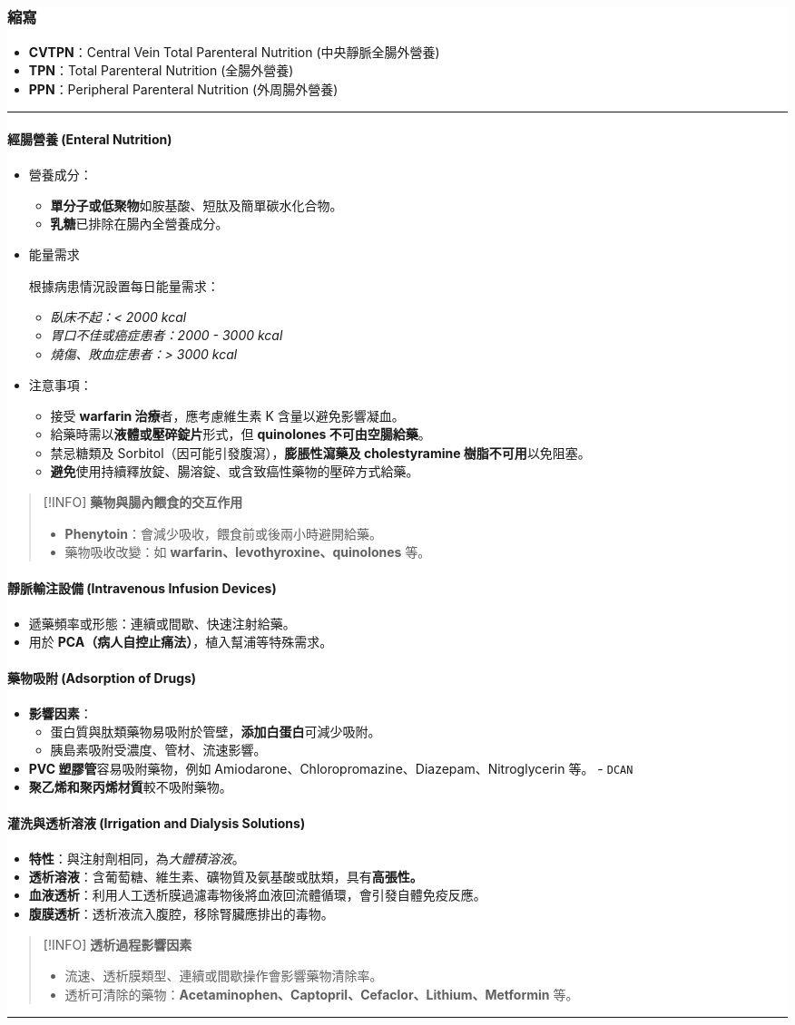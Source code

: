 ### 縮寫

- **CVTPN**：Central Vein Total Parenteral Nutrition (中央靜脈全腸外營養)
- **TPN**：Total Parenteral Nutrition (全腸外營養)
- **PPN**：Peripheral Parenteral Nutrition (外周腸外營養)

---

#### 經腸營養 (Enteral Nutrition)

- 營養成分：
    - **單分子或低聚物**如胺基酸、短肽及簡單碳水化合物。
    - **乳糖**已排除在腸內全營養成分。
-  能量需求

	根據病患情況設置每日能量需求：
	- *臥床不起：< 2000 kcal*
	- *胃口不佳或癌症患者：2000 - 3000 kcal*
	- *燒傷、敗血症患者：> 3000 kcal*
- 注意事項：
    - 接受 **warfarin 治療**者，應考慮維生素 K 含量以避免影響凝血。
    - 給藥時需以**液體或壓碎錠片**形式，但 **quinolones 不可由空腸給藥**。
    - 禁忌糖類及 Sorbitol（因可能引發腹瀉），**膨脹性瀉藥及 cholestyramine 樹脂不可用**以免阻塞。
    - **避免**使用持續釋放錠、腸溶錠、或含致癌性藥物的壓碎方式給藥。

> [!INFO] **藥物與腸內餵食的交互作用**
> 
> - **Phenytoin**：會減少吸收，餵食前或後兩小時避開給藥。
> - 藥物吸收改變：如 **warfarin、levothyroxine、quinolones** 等。

#### 靜脈輸注設備 (Intravenous Infusion Devices)

- 遞藥頻率或形態：連續或間歇、快速注射給藥。
- 用於 **PCA（病人自控止痛法）**，植入幫浦等特殊需求。


#### 藥物吸附 (Adsorption of Drugs)

- **影響因素**：
    - 蛋白質與肽類藥物易吸附於管壁，**添加白蛋白**可減少吸附。
    - 胰島素吸附受濃度、管材、流速影響。
- **PVC 塑膠管**容易吸附藥物，例如 Amiodarone、Chloropromazine、Diazepam、Nitroglycerin 等。 - `DCAN`
- **聚乙烯和聚丙烯材質**較不吸附藥物。

#### 灌洗與透析溶液 (Irrigation and Dialysis Solutions)

- **特性**：與注射劑相同，為*大體積溶液*。
- **透析溶液**：含葡萄糖、維生素、礦物質及氨基酸或肽類，具有**高張性。**
- **血液透析**：利用人工透析膜過濾毒物後將血液回流體循環，會引發自體免疫反應。
- **腹膜透析**：透析液流入腹腔，移除腎臟應排出的毒物。

> [!INFO] **透析過程影響因素**
> 
> - 流速、透析膜類型、連續或間歇操作會影響藥物清除率。
> - 透析可清除的藥物：**Acetaminophen、Captopril、Cefaclor、Lithium、Metformin** 等。

---